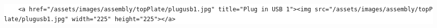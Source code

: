         <a href="/assets/images/assembly/topPlate/plugusb1.jpg" title="Plug in USB 1"><img src="/assets/images/assembly/topPlate/plugusb1.jpg" width="225" height="225"></a>